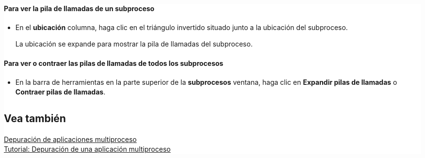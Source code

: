#### <a name="to-view-the-call-stack-of-a-thread"></a>Para ver la pila de llamadas de un subproceso  
  
-   En el **ubicación** columna, haga clic en el triángulo invertido situado junto a la ubicación del subproceso.  
  
     La ubicación se expande para mostrar la pila de llamadas del subproceso.  
  
#### <a name="to-view-or-collapse-the-call-stacks-of-all-threads"></a>Para ver o contraer las pilas de llamadas de todos los subprocesos  
  
-   En la barra de herramientas en la parte superior de la **subprocesos** ventana, haga clic en **Expandir pilas de llamadas** o **Contraer pilas de llamadas**.  
  
## <a name="see-also"></a>Vea también  
 [Depuración de aplicaciones multiproceso](../debugger/debug-multithreaded-applications-in-visual-studio.md)   
 [Tutorial: Depuración de una aplicación multiproceso](../debugger/walkthrough-debugging-a-multithreaded-application.md)
